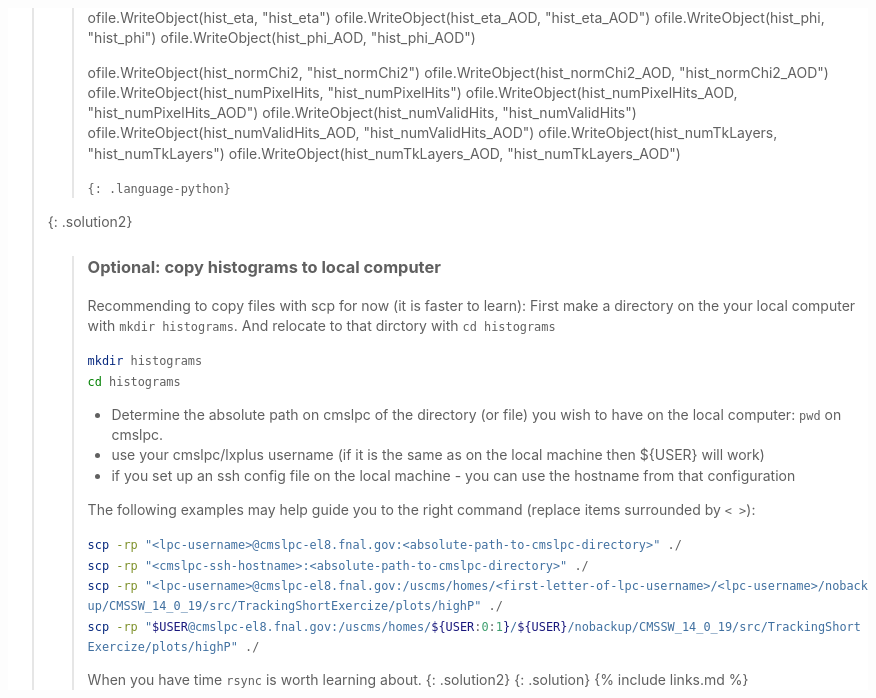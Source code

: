 > > ofile.WriteObject(hist_eta, "hist_eta")
> > ofile.WriteObject(hist_eta_AOD, "hist_eta_AOD")
> > ofile.WriteObject(hist_phi, "hist_phi")
> > ofile.WriteObject(hist_phi_AOD, "hist_phi_AOD")
> > 
> > ofile.WriteObject(hist_normChi2, "hist_normChi2")
> > ofile.WriteObject(hist_normChi2_AOD, "hist_normChi2_AOD")
> > ofile.WriteObject(hist_numPixelHits, "hist_numPixelHits")
> > ofile.WriteObject(hist_numPixelHits_AOD, "hist_numPixelHits_AOD")
> > ofile.WriteObject(hist_numValidHits, "hist_numValidHits")
> > ofile.WriteObject(hist_numValidHits_AOD, "hist_numValidHits_AOD")
> > ofile.WriteObject(hist_numTkLayers, "hist_numTkLayers")
> > ofile.WriteObject(hist_numTkLayers_AOD, "hist_numTkLayers_AOD")
> > ~~~
> > {: .language-python}
> {: .solution2}
> > 
> > ### Optional: copy histograms to local computer
> > Recommending to copy files with scp for now (it is faster to learn): 
> > First make a directory on the your local computer with `mkdir histograms`. And relocate to that dirctory with `cd histograms`
> > ~~~bash
> > mkdir histograms
> > cd histograms
> > ~~~
> > 
> > - Determine the absolute path on cmslpc of the directory (or file) you wish to have on the local computer: `pwd` on cmslpc. 
> > - use your cmslpc/lxplus username (if it is the same as on the local machine then ${USER} will work)
> > - if you set up an ssh config file on the local machine - you can use the hostname from that configuration
> >
> > The following examples may help guide you to the right command (replace items surrounded by `< >`):
> > ~~~bash
> > scp -rp "<lpc-username>@cmslpc-el8.fnal.gov:<absolute-path-to-cmslpc-directory>" ./ 
> > scp -rp "<cmslpc-ssh-hostname>:<absolute-path-to-cmslpc-directory>" ./ 
> > scp -rp "<lpc-username>@cmslpc-el8.fnal.gov:/uscms/homes/<first-letter-of-lpc-username>/<lpc-username>/nobackup/CMSSW_14_0_19/src/TrackingShortExercize/plots/highP" ./ 
> > scp -rp "$USER@cmslpc-el8.fnal.gov:/uscms/homes/${USER:0:1}/${USER}/nobackup/CMSSW_14_0_19/src/TrackingShortExercize/plots/highP" ./ 
> > ~~~
> > 
> > When you have time `rsync` is worth learning about.
> {: .solution2}
{: .solution}
{% include links.md %}

